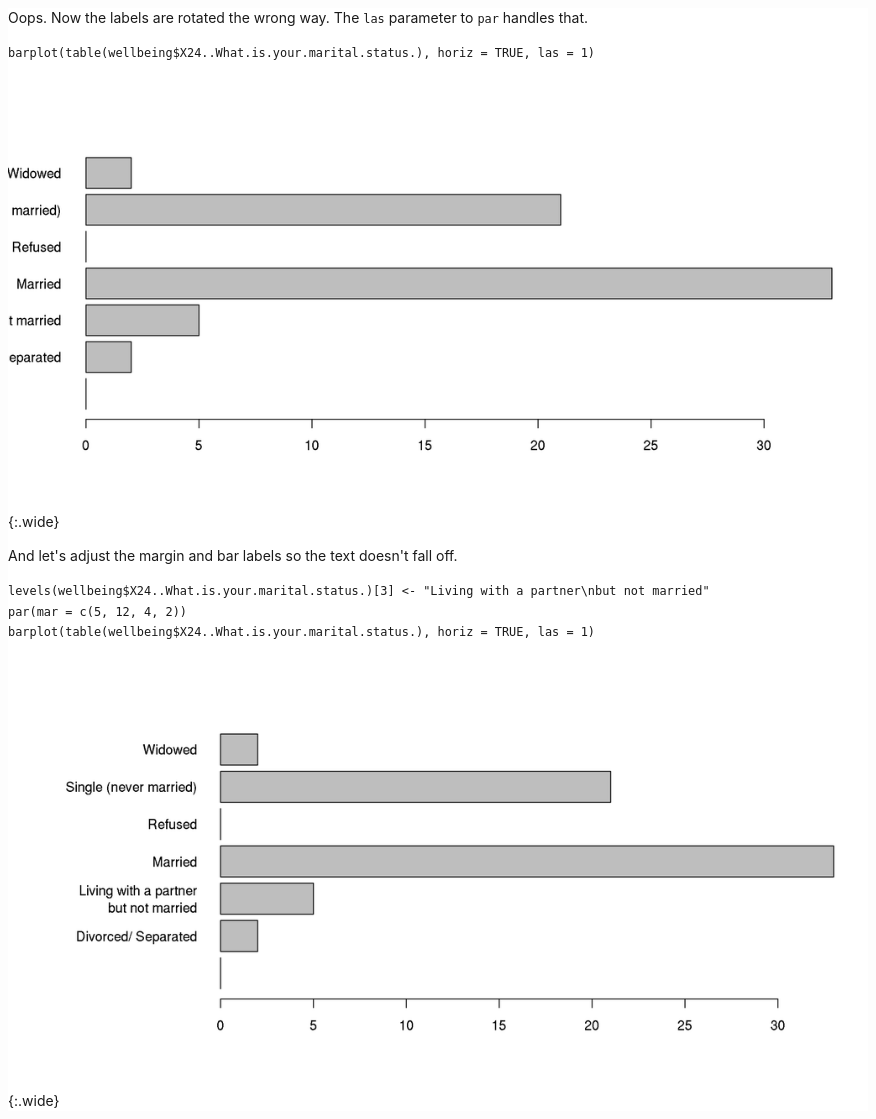 Oops. Now the labels are rotated the wrong way. The `las` parameter to `par` handles that.

    barplot(table(wellbeing$X24..What.is.your.marital.status.), horiz = TRUE, las = 1)

![plot of chunk barplot-3](figure/barplot-3.png){:.wide}

And let's adjust the margin and bar labels so the text doesn't fall off.

    levels(wellbeing$X24..What.is.your.marital.status.)[3] <- "Living with a partner\nbut not married"
    par(mar = c(5, 12, 4, 2))
    barplot(table(wellbeing$X24..What.is.your.marital.status.), horiz = TRUE, las = 1)

![plot of chunk barplot-4](figure/barplot-4.png){:.wide}
